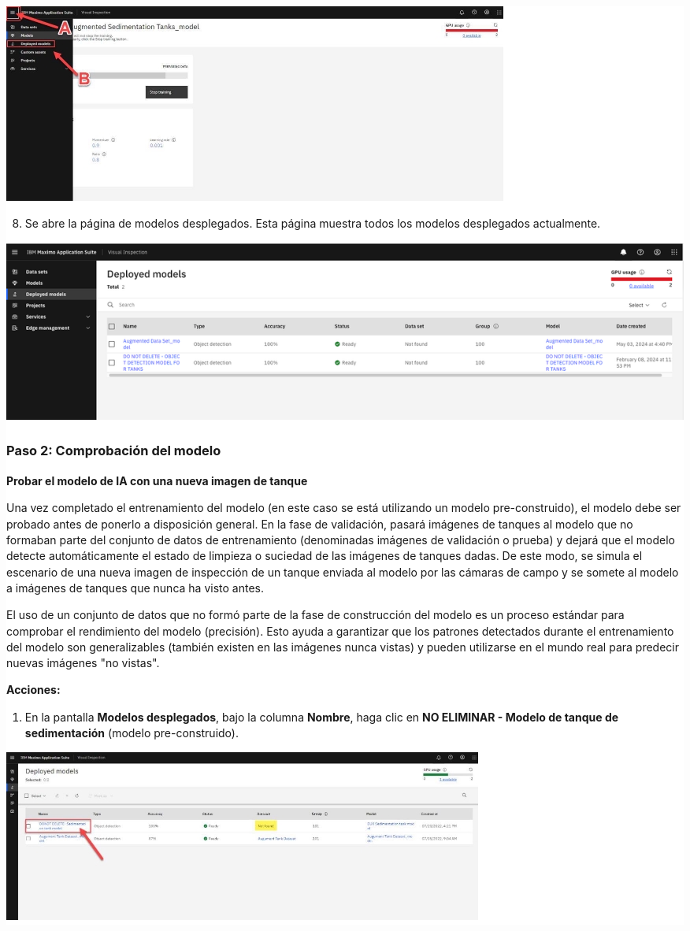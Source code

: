 ![](./images/mvi/mvi.3b2f35bd-3c7a-437d-a3d2-793494ca3b8c.009.jpeg)

8. Se abre la página de modelos desplegados. Esta página muestra todos los modelos desplegados actualmente.

![](./images/mvi/mvi.3b2f35bd-3c7a-437d-a3d2-793494ca3b8c.0009.png)

### Paso 2: Comprobación del modelo

**Probar el modelo de IA con una nueva imagen de tanque**

Una vez completado el entrenamiento del modelo (en este caso se está utilizando un modelo pre-construido), el modelo debe ser probado antes de ponerlo a disposición general. En la fase de validación, pasará imágenes de tanques al modelo que no formaban parte del conjunto de datos de entrenamiento (denominadas imágenes de validación o prueba) y dejará que el modelo detecte automáticamente el estado de limpieza o suciedad de las imágenes de tanques dadas. De este modo, se simula el escenario de una nueva imagen de inspección de un tanque enviada al modelo por las cámaras de campo y se somete al modelo a imágenes de tanques que nunca ha visto antes.

El uso de un conjunto de datos que no formó parte de la fase de construcción del modelo es un proceso estándar para comprobar el rendimiento del modelo (precisión). Esto ayuda a garantizar que los patrones detectados durante el entrenamiento del modelo son generalizables (también existen en las imágenes nunca vistas) y pueden utilizarse en el mundo real para predecir nuevas imágenes "no vistas".

**Acciones:**

1. En la pantalla **Modelos desplegados**, bajo la columna **Nombre**, haga clic en **NO ELIMINAR - Modelo de tanque de sedimentación** (modelo pre-construido).

![](./images/mvi/mvi.3b2f35bd-3c7a-437d-a3d2-793494ca3b8c.010.jpeg)
